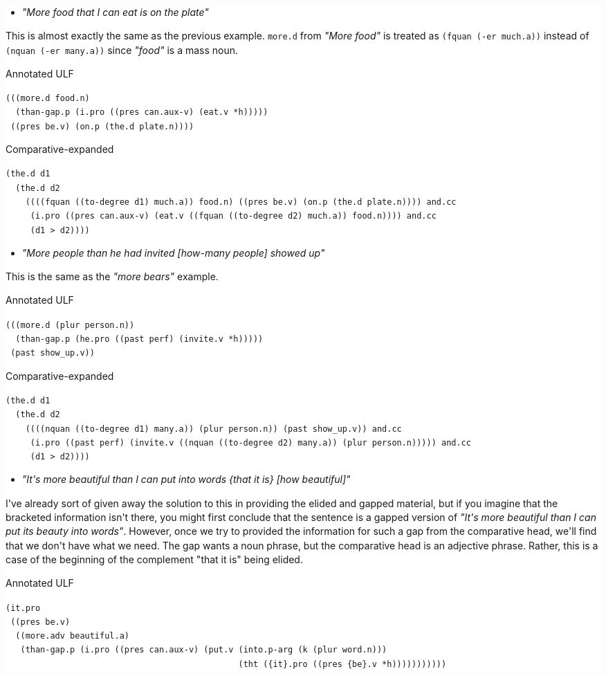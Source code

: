 - _"More food that I can eat is on the plate"_

This is almost exactly the same as the previous example. `more.d` from _"More
food"_ is treated as `(fquan (-er much.a))` instead of `(nquan (-er many.a))`
since _"food"_ is a mass noun.

Annotated ULF
```
(((more.d food.n)
  (than-gap.p (i.pro ((pres can.aux-v) (eat.v *h)))))
 ((pres be.v) (on.p (the.d plate.n))))
```

Comparative-expanded
```
(the.d d1
  (the.d d2
    ((((fquan ((to-degree d1) much.a)) food.n) ((pres be.v) (on.p (the.d plate.n)))) and.cc
     (i.pro ((pres can.aux-v) (eat.v ((fquan ((to-degree d2) much.a)) food.n)))) and.cc
     (d1 > d2))))
```


- _"More people than he had invited [how-many people] showed up"_

This is the same as the _"more bears"_ example.

Annotated ULF
```
(((more.d (plur person.n))
  (than-gap.p (he.pro ((past perf) (invite.v *h)))))
 (past show_up.v))
```

Comparative-expanded
```
(the.d d1
  (the.d d2
    ((((nquan ((to-degree d1) many.a)) (plur person.n)) (past show_up.v)) and.cc
     (i.pro ((past perf) (invite.v ((nquan ((to-degree d2) many.a)) (plur person.n))))) and.cc
     (d1 > d2))))
```


- _"It's more beautiful than I can put into words {that it is} [how beautiful]"_

I've already sort of given away the solution to this in providing the elided
and gapped material, but if you imagine that the bracketed information isn't
there, you might first conclude that the sentence is a gapped version of _"It's
more beautiful than I can put *its beauty* into words"_. However, once we try
to provided the information for such a gap from the comparative head, we'll
find that we don't have what we need. The gap wants a noun phrase, but the
comparative head is an adjective phrase. Rather, this is a case of the
beginning of the complement "that it is" being elided. 

Annotated ULF
```
(it.pro
 ((pres be.v)
  ((more.adv beautiful.a)
   (than-gap.p (i.pro ((pres can.aux-v) (put.v (into.p-arg (k (plur word.n)))
                                               (tht ({it}.pro ((pres {be}.v *h)))))))))))
```
